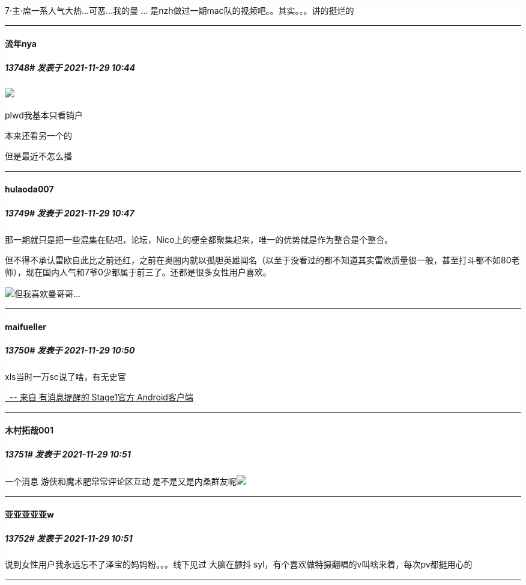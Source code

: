 7·主·席一系人气大热...可恶...我的曼 ...</blockquote>
是nzh做过一期mac队的视频吧。。其实。。。讲的挺烂的

*****

####  流年nya  
##### 13748#       发表于 2021-11-29 10:44

<img src="https://static.saraba1st.com/image/smiley/face2017/067.png" referrerpolicy="no-referrer">

plwd我基本只看销户

本来还看另一个的

但是最近不怎么播



*****

####  hulaoda007  
##### 13749#       发表于 2021-11-29 10:47

那一期就只是把一些混集在贴吧，论坛，Nico上的梗全都聚集起来，唯一的优势就是作为整合是个整合。

但不得不承认雷欧自此比之前还红，之前在奥圈内就以孤胆英雄闻名（以至于没看过的都不知道其实雷欧质量很一般，甚至打斗都不如80老师），现在国内人气和7爷0少都属于前三了。还都是很多女性用户喜欢。

<img src="https://static.saraba1st.com/image/smiley/face2017/140.png" referrerpolicy="no-referrer">但我喜欢曼哥哥...

*****

####  maifueller  
##### 13750#       发表于 2021-11-29 10:50

xls当时一万sc说了啥，有无史官

[  -- 来自 有消息提醒的 Stage1官方 Android客户端](https://www.coolapk.com/apk/140634)

*****

####  木村拓哉001  
##### 13751#       发表于 2021-11-29 10:51

一个消息 游侠和魔术肥常常评论区互动 是不是又是内桑群友呢<img src="https://static.saraba1st.com/image/smiley/face2017/009.gif" referrerpolicy="no-referrer">

*****

####  亚亚亚亚亚w  
##### 13752#       发表于 2021-11-29 10:51

说到女性用户我永远忘不了泽宝的妈妈粉。。。线下见过
大脑在颤抖
syl，有个喜欢做特摄翻唱的v叫啥来着，每次pv都挺用心的

*****
